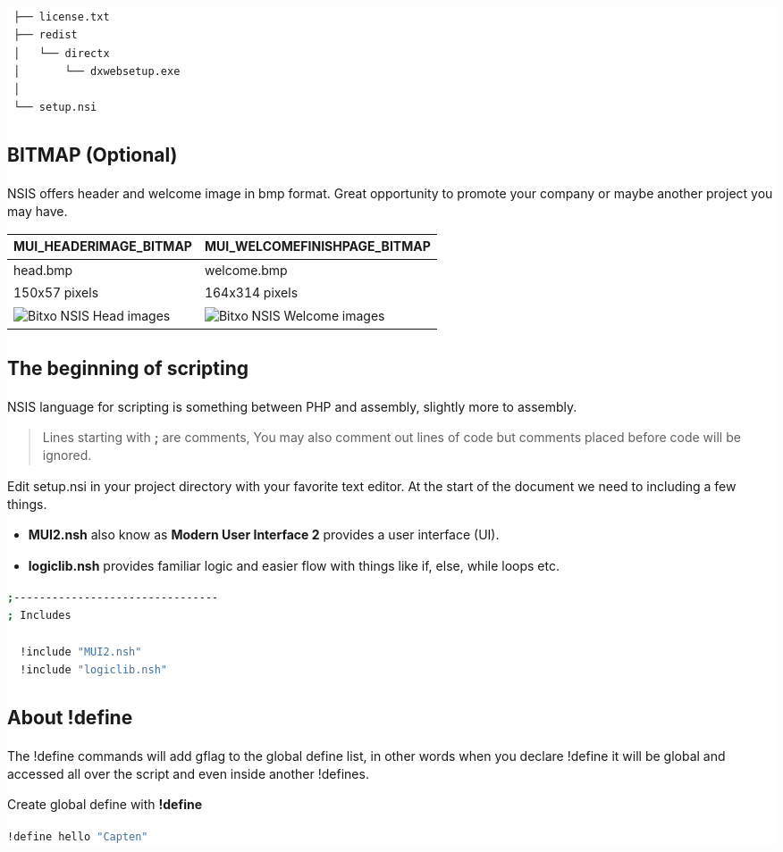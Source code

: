 ```bash
 ├── license.txt
 ├── redist
 │   └── directx
 │       └── dxwebsetup.exe
 │
 └── setup.nsi
```

## BITMAP (Optional)

NSIS offers header and welcome image in bmp format. Great opportunity to promote your company or maybe another project you may have.

| MUI_HEADERIMAGE_BITMAP                                   | MUI_WELCOMEFINISHPAGE_BITMAP                                  |
| -------------------------------------------------------- | ------------------------------------------------------------- |
| head.bmp                                                 | welcome.bmp                                                   |
| 150x57 pixels                                            | 164x314 pixels                                                |
| ![Bitxo NSIS Head images](https://imgur.com/XLsIDfK.jpg) | ![Bitxo NSIS Welcome images](https://i.imgur.com/l2KlxKE.jpg) |

## The beginning of scripting

NSIS language for scripting is something between PHP and assembly, slightly more to assembly.

> Lines starting with **;** are comments, You may also comment out lines of code but comments placed before code will be ignored.

Edit setup.nsi in your project directory with your favorite text editor. At the start of the document we need to including a few things.

- **MUI2.nsh** also know as **Modern User Interface 2** provides a user interface (UI).

- **logiclib.nsh** provides familiar logic and easier flow with things like if, else, while loops etc.

```bash
;--------------------------------
; Includes

  !include "MUI2.nsh"
  !include "logiclib.nsh"
```

## About !define

The !define commands will add gflag to the global define list, in other words when you declare !define it will be global and accessed all over the script and even inside another !defines.

Create global define with **!define**

```bash
!define hello "Capten"
```
